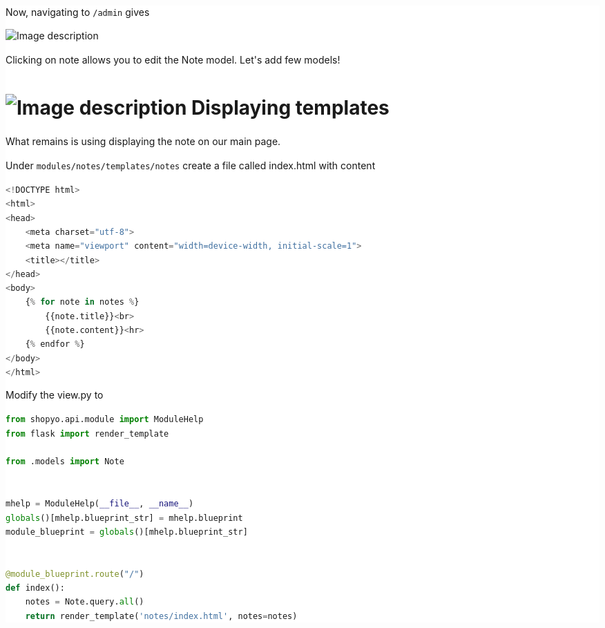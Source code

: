 
Now, navigating to `/admin` gives

![Image description](https://dev-to-uploads.s3.amazonaws.com/uploads/articles/w3ozigkj23q00n5xsjc9.png)

Clicking on note allows you to edit the Note model. Let's add few models!

![Image description](https://dev-to-uploads.s3.amazonaws.com/uploads/articles/re17hbi920kg48gr6lax.png)
Displaying templates
====================



What remains is using displaying the note on our main page.

Under `modules/notes/templates/notes` create a file called index.html with content


```python
<!DOCTYPE html>
<html>
<head>
    <meta charset="utf-8">
    <meta name="viewport" content="width=device-width, initial-scale=1">
    <title></title>
</head>
<body>
    {% for note in notes %}
        {{note.title}}<br>
        {{note.content}}<hr>
    {% endfor %}
</body>
</html>

```


Modify the view.py to


```python
from shopyo.api.module import ModuleHelp
from flask import render_template

from .models import Note 


mhelp = ModuleHelp(__file__, __name__)
globals()[mhelp.blueprint_str] = mhelp.blueprint
module_blueprint = globals()[mhelp.blueprint_str]


@module_blueprint.route("/")
def index():
    notes = Note.query.all()
    return render_template('notes/index.html', notes=notes)

```
